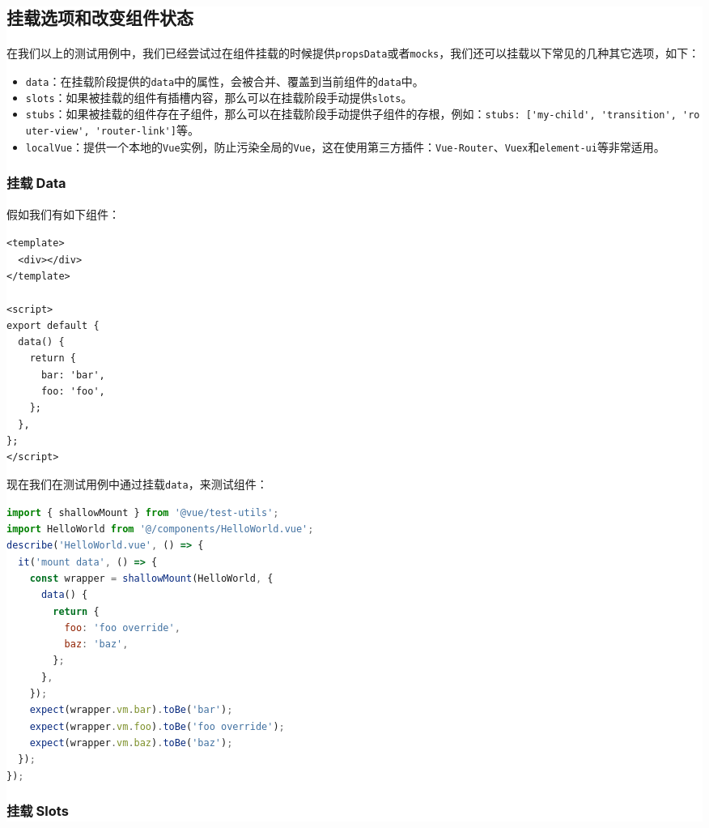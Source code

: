 ## 挂载选项和改变组件状态

在我们以上的测试用例中，我们已经尝试过在组件挂载的时候提供`propsData`或者`mocks`，我们还可以挂载以下常见的几种其它选项，如下：

- `data`：在挂载阶段提供的`data`中的属性，会被合并、覆盖到当前组件的`data`中。
- `slots`：如果被挂载的组件有插槽内容，那么可以在挂载阶段手动提供`slots`。
- `stubs`：如果被挂载的组件存在子组件，那么可以在挂载阶段手动提供子组件的存根，例如：`stubs: ['my-child', 'transition', 'router-view', 'router-link']`等。
- `localVue`：提供一个本地的`Vue`实例，防止污染全局的`Vue`，这在使用第三方插件：`Vue-Router`、`Vuex`和`element-ui`等非常适用。

### 挂载 Data

假如我们有如下组件：

```vue
<template>
  <div></div>
</template>

<script>
export default {
  data() {
    return {
      bar: 'bar',
      foo: 'foo',
    };
  },
};
</script>
```

现在我们在测试用例中通过挂载`data`，来测试组件：

```js
import { shallowMount } from '@vue/test-utils';
import HelloWorld from '@/components/HelloWorld.vue';
describe('HelloWorld.vue', () => {
  it('mount data', () => {
    const wrapper = shallowMount(HelloWorld, {
      data() {
        return {
          foo: 'foo override',
          baz: 'baz',
        };
      },
    });
    expect(wrapper.vm.bar).toBe('bar');
    expect(wrapper.vm.foo).toBe('foo override');
    expect(wrapper.vm.baz).toBe('baz');
  });
});
```

### 挂载 Slots
